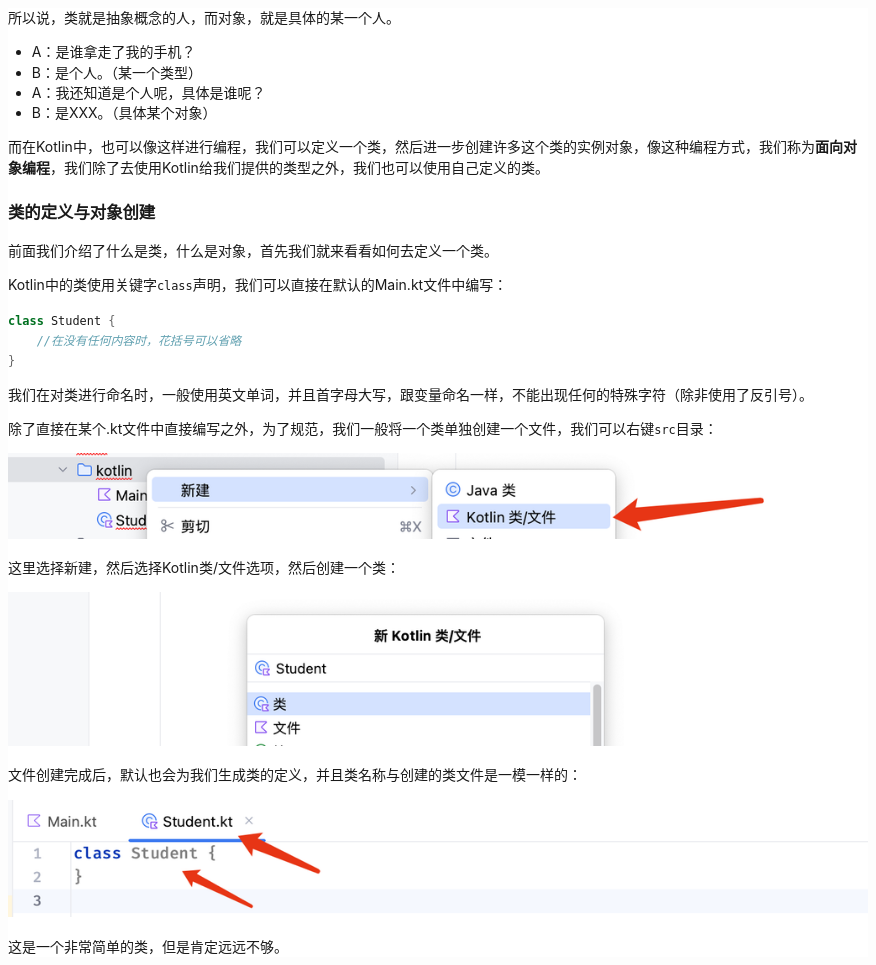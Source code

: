 所以说，类就是抽象概念的人，而对象，就是具体的某一个人。

- A：是谁拿走了我的手机？
- B：是个人。（某一个类型）
- A：我还知道是个人呢，具体是谁呢？
- B：是XXX。（具体某个对象）

而在Kotlin中，也可以像这样进行编程，我们可以定义一个类，然后进一步创建许多这个类的实例对象，像这种编程方式，我们称为**面向对象编程**，我们除了去使用Kotlin给我们提供的类型之外，我们也可以使用自己定义的类。

### 类的定义与对象创建

前面我们介绍了什么是类，什么是对象，首先我们就来看看如何去定义一个类。

Kotlin中的类使用关键字`class`声明，我们可以直接在默认的Main.kt文件中编写：

```kotlin
class Student {
    //在没有任何内容时，花括号可以省略
}
```

我们在对类进行命名时，一般使用英文单词，并且首字母大写，跟变量命名一样，不能出现任何的特殊字符（除非使用了反引号）。

除了直接在某个.kt文件中直接编写之外，为了规范，我们一般将一个类单独创建一个文件，我们可以右键`src`目录：

![](assets/hHwPDdyGv1jBUkZ.png)

这里选择新建，然后选择Kotlin类/文件选项，然后创建一个类：

![](assets/JyILfdRTBVPteQw.png)

文件创建完成后，默认也会为我们生成类的定义，并且类名称与创建的类文件是一模一样的：

![](assets/IqKNH6iyzWhak9R.png)

这是一个非常简单的类，但是肯定远远不够。
